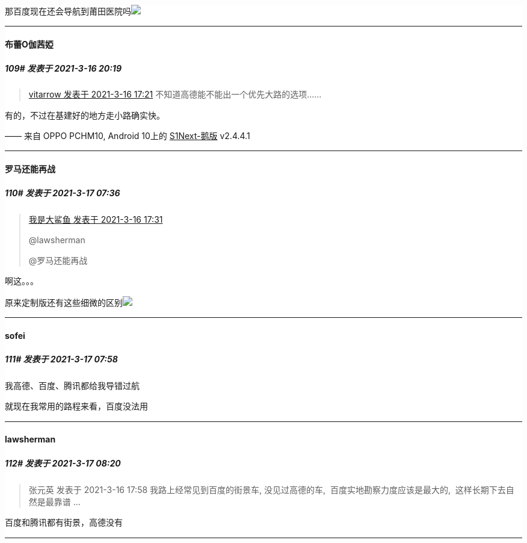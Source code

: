 
那百度现在还会导航到莆田医院吗<img src="https://static.saraba1st.com/image/smiley/face2017/067.png" referrerpolicy="no-referrer">


-----

####  布蕾O伽茜婭  
##### 109#       发表于 2021-3-16 20:19


<blockquote><a href="httphttps://bbs.saraba1st.com/2b/forum.php?mod=redirect&amp;goto=findpost&amp;pid=50643763&amp;ptid=1993137" target="_blank">vitarrow 发表于 2021-3-16 17:21</a>
不知道高德能不能出一个优先大路的选项……</blockquote>
有的，不过在基建好的地方走小路确实快。

—— 来自 OPPO PCHM10, Android 10上的 [S1Next-鹅版](https://github.com/ykrank/S1-Next/releases) v2.4.4.1


-----

####  罗马还能再战  
##### 110#       发表于 2021-3-17 07:36


<blockquote><a href="httphttps://bbs.saraba1st.com/2b/forum.php?mod=redirect&amp;goto=findpost&amp;pid=50643890&amp;ptid=1993137" target="_blank">我是大鲨鱼 发表于 2021-3-16 17:31</a>

@lawsherman 


@罗马还能再战 </blockquote>
啊这。。。

原来定制版还有这些细微的区别<img src="https://static.saraba1st.com/image/smiley/face2017/213.gif" referrerpolicy="no-referrer">


-----

####  sofei  
##### 111#       发表于 2021-3-17 07:58


我高德、百度、腾讯都给我导错过航

就现在我常用的路程来看，百度没法用


-----

####  lawsherman  
##### 112#       发表于 2021-3-17 08:20


<blockquote>张元英 发表于 2021-3-16 17:58
我路上经常见到百度的街景车, 没见过高德的车,  百度实地勘察力度应该是最大的,  这样长期下去自然是最靠谱 ...</blockquote>
百度和腾讯都有街景，高德没有


-----
